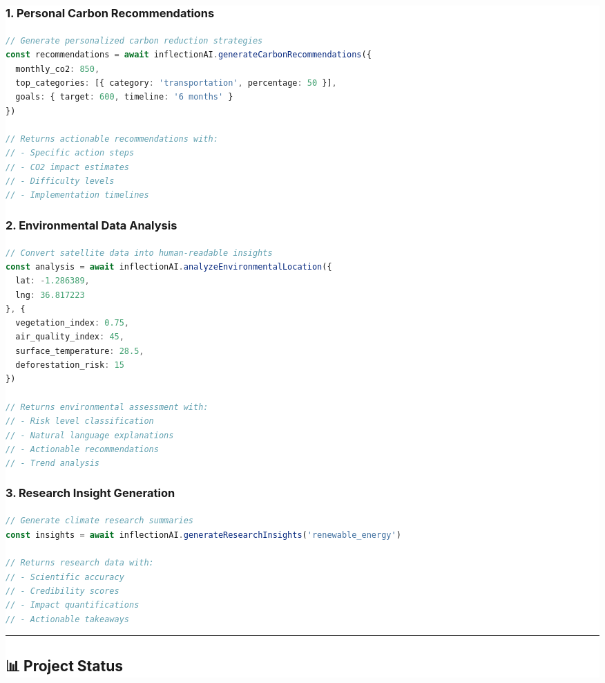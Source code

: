### **1. Personal Carbon Recommendations**
```typescript
// Generate personalized carbon reduction strategies
const recommendations = await inflectionAI.generateCarbonRecommendations({
  monthly_co2: 850,
  top_categories: [{ category: 'transportation', percentage: 50 }],
  goals: { target: 600, timeline: '6 months' }
})

// Returns actionable recommendations with:
// - Specific action steps
// - CO2 impact estimates  
// - Difficulty levels
// - Implementation timelines
```

### **2. Environmental Data Analysis**
```typescript
// Convert satellite data into human-readable insights
const analysis = await inflectionAI.analyzeEnvironmentalLocation({
  lat: -1.286389,
  lng: 36.817223
}, {
  vegetation_index: 0.75,
  air_quality_index: 45,
  surface_temperature: 28.5,
  deforestation_risk: 15
})

// Returns environmental assessment with:
// - Risk level classification
// - Natural language explanations
// - Actionable recommendations
// - Trend analysis
```

### **3. Research Insight Generation**
```typescript
// Generate climate research summaries
const insights = await inflectionAI.generateResearchInsights('renewable_energy')

// Returns research data with:
// - Scientific accuracy
// - Credibility scores
// - Impact quantifications
// - Actionable takeaways
```

---

## 📊 **Project Status**

